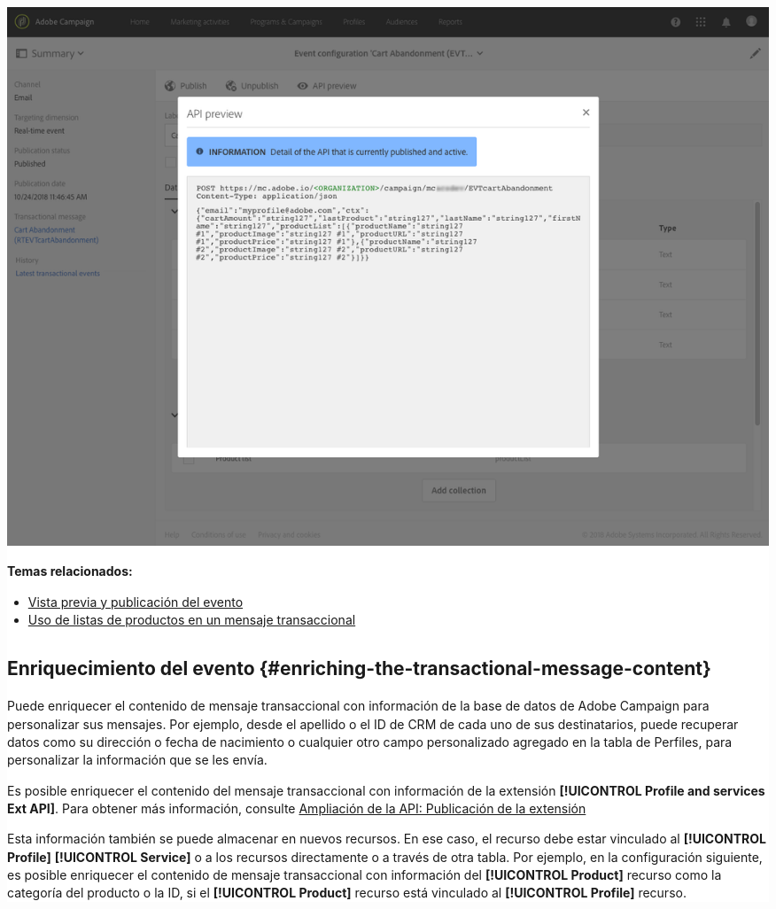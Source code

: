 ![](assets/message-center_collection_api-preview.png)

**Temas relacionados:**

* [Vista previa y publicación del evento](#previewing-and-publishing-the-event)
* [Uso de listas de productos en un mensaje transaccional](../../channels/using/event-transactional-messages.md#using-product-listings-in-a-transactional-message)

## Enriquecimiento del evento {#enriching-the-transactional-message-content}

Puede enriquecer el contenido de mensaje transaccional con información de la base de datos de Adobe Campaign para personalizar sus mensajes. Por ejemplo, desde el apellido o el ID de CRM de cada uno de sus destinatarios, puede recuperar datos como su dirección o fecha de nacimiento o cualquier otro campo personalizado agregado en la tabla de Perfiles, para personalizar la información que se les envía.

Es posible enriquecer el contenido del mensaje transaccional con información de la extensión **[!UICONTROL Profile and services Ext API]**. Para obtener más información, consulte [Ampliación de la API: Publicación de la extensión](../../developing/using/step-2--publish-the-extension.md)

Esta información también se puede almacenar en nuevos recursos. En ese caso, el recurso debe estar vinculado al **[!UICONTROL Profile]** **[!UICONTROL Service]** o a los recursos directamente o a través de otra tabla. Por ejemplo, en la configuración siguiente, es posible enriquecer el contenido de mensaje transaccional con información del **[!UICONTROL Product]** recurso como la categoría del producto o la ID, si el **[!UICONTROL Product]** recurso está vinculado al **[!UICONTROL Profile]** recurso.
